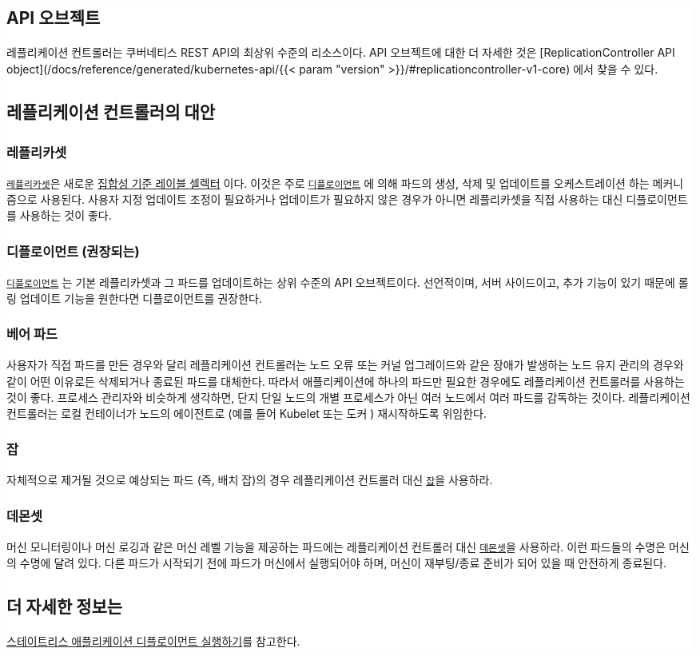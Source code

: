 
## API 오브젝트

레플리케이션 컨트롤러는 쿠버네티스 REST API의 최상위 수준의 리소스이다.
API 오브젝트에 대한 더 자세한 것은
[ReplicationController API object](/docs/reference/generated/kubernetes-api/{{< param "version" >}}/#replicationcontroller-v1-core) 에서 찾을 수 있다.

## 레플리케이션 컨트롤러의 대안

### 레플리카셋

[`레플리카셋`](/ko/docs/concepts/workloads/controllers/replicaset/)은 새로운 [집합성 기준 레이블 셀렉터](/ko/docs/concepts/overview/working-with-objects/labels/#집합성-기준-요건) 이다.
이것은 주로 [`디플로이먼트`](/ko/docs/concepts/workloads/controllers/deployment/) 에 의해 파드의 생성, 삭제 및 업데이트를 오케스트레이션 하는 메커니즘으로 사용된다.
사용자 지정 업데이트 조정이 필요하거나 업데이트가 필요하지 않은 경우가 아니면 레플리카셋을 직접 사용하는 대신 디플로이먼트를 사용하는 것이 좋다.


### 디플로이먼트 (권장되는)

[`디플로이먼트`](/ko/docs/concepts/workloads/controllers/deployment/) 는 기본 레플리카셋과 그 파드를 업데이트하는 상위 수준의 API 오브젝트이다. 선언적이며, 서버 사이드이고, 추가 기능이 있기 때문에 롤링 업데이트 기능을 원한다면 디플로이먼트를 권장한다.

### 베어 파드

사용자가 직접 파드를 만든 경우와 달리 레플리케이션 컨트롤러는 노드 오류 또는 커널 업그레이드와 같은 장애가 발생하는 노드 유지 관리의 경우와 같이 어떤 이유로든 삭제되거나 종료된 파드를 대체한다. 따라서 애플리케이션에 하나의 파드만 필요한 경우에도 레플리케이션 컨트롤러를 사용하는 것이 좋다. 프로세스 관리자와 비슷하게 생각하면, 단지 단일 노드의 개별 프로세스가 아닌 여러 노드에서 여러 파드를 감독하는 것이다. 레플리케이션 컨트롤러는 로컬 컨테이너가 노드의 에이전트로 (예를 들어 Kubelet 또는 도커 ) 재시작하도록 위임한다.

### 잡

자체적으로 제거될 것으로 예상되는 파드 (즉, 배치 잡)의 경우
레플리케이션 컨트롤러 대신 [`잡`](/ko/docs/concepts/workloads/controllers/job/)을 사용하라.

### 데몬셋

머신 모니터링이나 머신 로깅과 같은 머신 레벨 기능을 제공하는 파드에는 레플리케이션 컨트롤러 대신
[`데몬셋`](/ko/docs/concepts/workloads/controllers/daemonset/)을 사용하라. 이런 파드들의 수명은 머신의 수명에 달려 있다.
다른 파드가 시작되기 전에 파드가 머신에서 실행되어야 하며,
머신이 재부팅/종료 준비가 되어 있을 때 안전하게 종료된다.

## 더 자세한 정보는

[스테이트리스 애플리케이션 디플로이먼트 실행하기](/docs/tasks/run-application/run-stateless-application-deployment/)를 참고한다.
